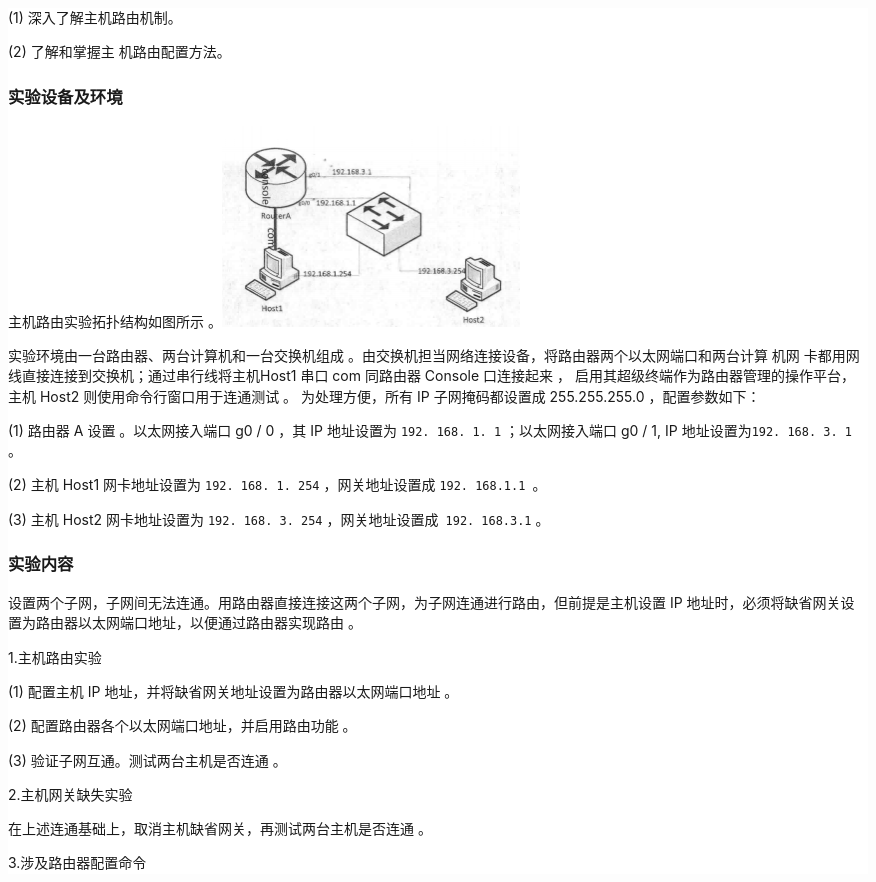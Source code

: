 (1) 深入了解主机路由机制。

(2) 了解和掌握主 机路由配置方法。

### 实验设备及环境

主机路由实验拓扑结构如图所示 。<img src="ComputerNetworkReport.assets/image-20240101160943498.png" alt="image-20240101160943498" style="zoom:50%;" />

实验环境由一台路由器、两台计算机和一台交换机组成 。由交换机担当网络连接设备，将路由器两个以太网端口和两台计算 机网 卡都用网线直接连接到交换机；通过串行线将主机Host1 串口 com 同路由器 Console 口连接起来 ， 启用其超级终端作为路由器管理的操作平台，主机 Host2 则使用命令行窗口用于连通测试 。 为处理方便，所有 IP 子网掩码都设置成 255.255.255.0 ，配置参数如下：

(1) 路由器 A 设置 。以太网接入端口 g0 / 0 ，其 IP 地址设置为 `192. 168. 1. 1` ；以太网接入端口 g0 / 1, IP 地址设置为`192. 168. 3. 1` 。

(2) 主机 Host1 网卡地址设置为 `192. 168. 1. 254` ，网关地址设置成 `192. 168.1.1 `。

(3) 主机 Host2 网卡地址设置为 `192. 168. 3. 254` ，网关地址设置成` 192. 168.3.1` 。

### 实验内容

设置两个子网，子网间无法连通。用路由器直接连接这两个子网，为子网连通进行路由，但前提是主机设置 IP 地址时，必须将缺省网关设置为路由器以太网端口地址，以便通过路由器实现路由 。

1.主机路由实验

(1) 配置主机 IP 地址，并将缺省网关地址设置为路由器以太网端口地址 。

(2) 配置路由器各个以太网端口地址，并启用路由功能 。

(3) 验证子网互通。测试两台主机是否连通 。

2.主机网关缺失实验

在上述连通基础上，取消主机缺省网关，再测试两台主机是否连通 。

3.涉及路由器配置命令
